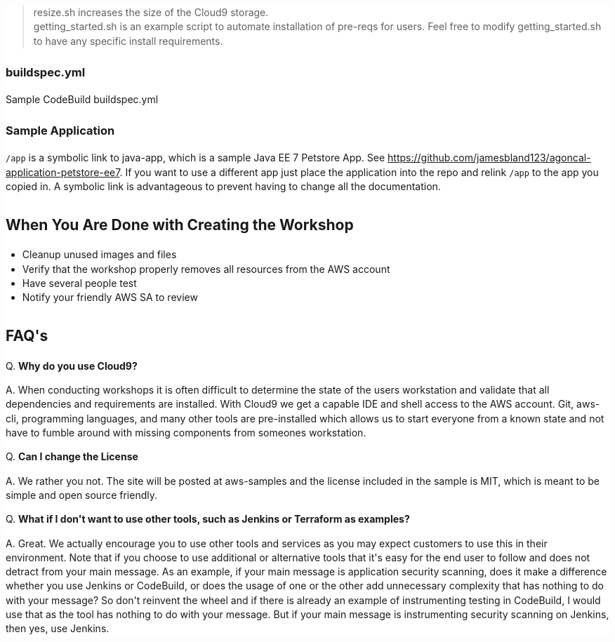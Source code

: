 > resize.sh increases the size of the Cloud9 storage.  
> getting_started.sh is an example script to automate installation of pre-reqs for users.  Feel free to modify getting_started.sh to have any specific install requirements.

### buildspec.yml
Sample CodeBuild buildspec.yml

### Sample Application
`/app` is a symbolic link to java-app, which is a sample Java EE 7 Petstore App.  See https://github.com/jamesbland123/agoncal-application-petstore-ee7.  If you want to use a different app just place the application into the repo and relink `/app` to the app you copied in.  A symbolic link is advantageous to prevent having to change all the documentation.

## When You Are Done with Creating the Workshop
* Cleanup unused images and files
* Verify that the workshop properly removes all resources from the AWS account
* Have several people test
* Notify your friendly AWS SA to review

## FAQ's 
Q. **Why do you use Cloud9?**

A. When conducting workshops it is often difficult to determine the state of the users workstation and validate that all dependencies and requirements are installed.  With Cloud9 we get a capable IDE and shell access to the AWS account.  Git, aws-cli, programming languages, and many other tools are pre-installed which allows us to start everyone from a known state and not have to fumble around with missing components from someones workstation.  

Q. **Can I change the License**

A. We rather you not.  The site will be posted at aws-samples and the license included in the sample is MIT, which is meant to be simple and open source friendly.  

Q. **What if I don't want to use other tools, such as Jenkins or Terraform as examples?**

A.  Great. We actually encourage you to use other tools and services as you may expect customers to use this in their environment.  Note that if you choose to use additional or alternative tools that it's easy for the end user to follow and does not detract from your main message.  As an example, if your main message is application security scanning, does it make a difference whether you use Jenkins or CodeBuild, or does the usage of one or the other add unnecessary complexity that has nothing to do with your message?  So don't reinvent the wheel and if there is already an example of instrumenting testing in CodeBuild, I would use that as the tool has nothing to do with your message.  But if your main message is instrumenting security scanning on Jenkins, then yes, use Jenkins.


